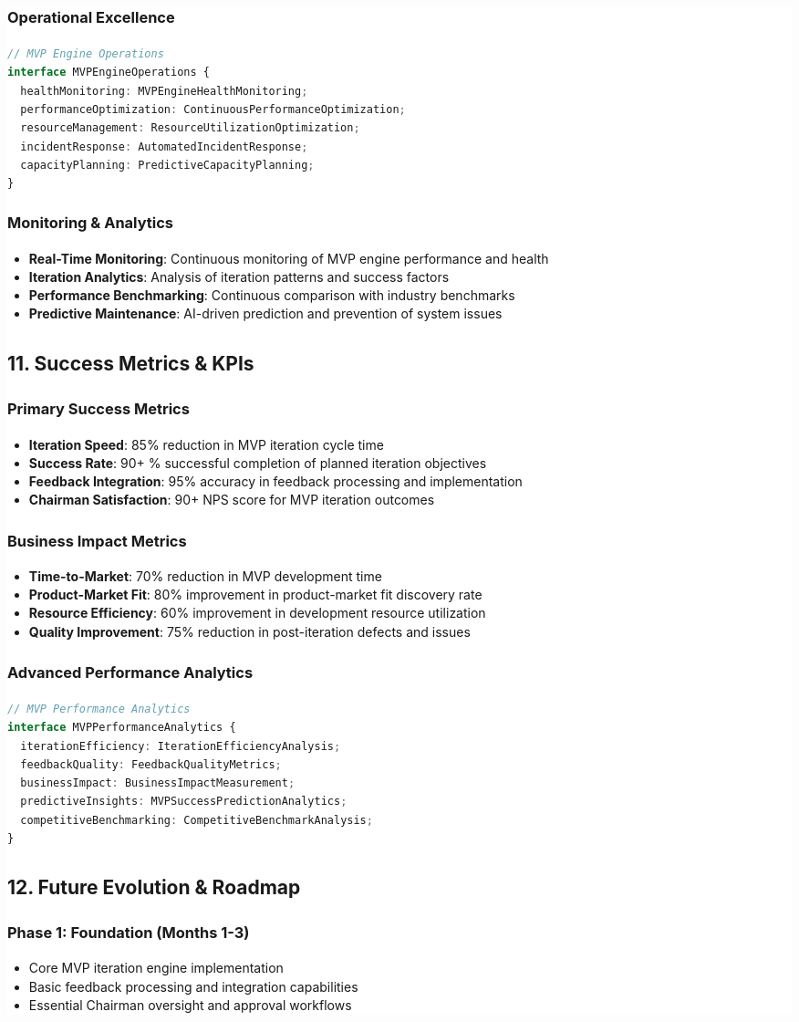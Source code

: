 ### Operational Excellence
```typescript
// MVP Engine Operations
interface MVPEngineOperations {
  healthMonitoring: MVPEngineHealthMonitoring;
  performanceOptimization: ContinuousPerformanceOptimization;
  resourceManagement: ResourceUtilizationOptimization;
  incidentResponse: AutomatedIncidentResponse;
  capacityPlanning: PredictiveCapacityPlanning;
}
```

### Monitoring & Analytics
- **Real-Time Monitoring**: Continuous monitoring of MVP engine performance and health
- **Iteration Analytics**: Analysis of iteration patterns and success factors
- **Performance Benchmarking**: Continuous comparison with industry benchmarks
- **Predictive Maintenance**: AI-driven prediction and prevention of system issues

## 11. Success Metrics & KPIs

### Primary Success Metrics
- **Iteration Speed**: 85% reduction in MVP iteration cycle time
- **Success Rate**: 90+ % successful completion of planned iteration objectives
- **Feedback Integration**: 95% accuracy in feedback processing and implementation
- **Chairman Satisfaction**: 90+ NPS score for MVP iteration outcomes

### Business Impact Metrics
- **Time-to-Market**: 70% reduction in MVP development time
- **Product-Market Fit**: 80% improvement in product-market fit discovery rate
- **Resource Efficiency**: 60% improvement in development resource utilization
- **Quality Improvement**: 75% reduction in post-iteration defects and issues

### Advanced Performance Analytics
```typescript
// MVP Performance Analytics
interface MVPPerformanceAnalytics {
  iterationEfficiency: IterationEfficiencyAnalysis;
  feedbackQuality: FeedbackQualityMetrics;
  businessImpact: BusinessImpactMeasurement;
  predictiveInsights: MVPSuccessPredictionAnalytics;
  competitiveBenchmarking: CompetitiveBenchmarkAnalysis;
}
```

## 12. Future Evolution & Roadmap

### Phase 1: Foundation (Months 1-3)
- Core MVP iteration engine implementation
- Basic feedback processing and integration capabilities
- Essential Chairman oversight and approval workflows

